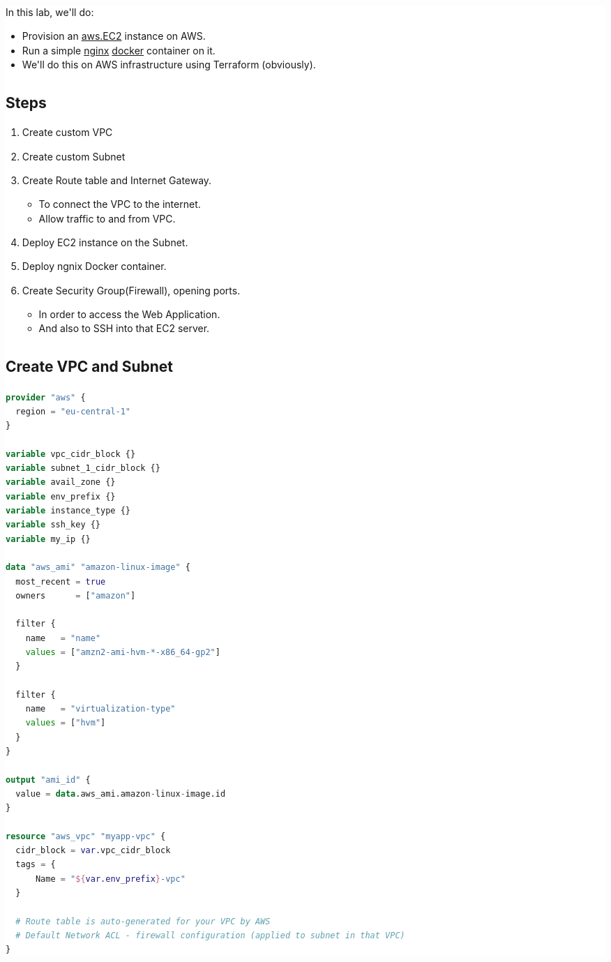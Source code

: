    
In this lab, we'll do:   
   
   
- Provision an [aws.EC2](../devlog/aws.EC2.md) instance on AWS.   
- Run a simple [nginx](../devlog/nginx.md) [docker](../devlog/docker.md) container on it.   
- We'll do this on AWS infrastructure using Terraform (obviously).   
   
## Steps   
   
1. Create custom VPC   
2. Create custom Subnet   
3. Create Route table and Internet Gateway.   
   
   - To connect the VPC to the internet.   
   - Allow traffic to and from VPC.   
4. Deploy EC2 instance on the Subnet.   
5. Deploy ngnix Docker container.   
6. Create Security Group(Firewall), opening ports.   
   
   - In order to access the Web Application.   
   - And also to SSH into that EC2 server.   
   
## Create VPC and Subnet   
   
```terraform
provider "aws" {
  region = "eu-central-1"
}

variable vpc_cidr_block {}
variable subnet_1_cidr_block {}
variable avail_zone {}
variable env_prefix {}
variable instance_type {}
variable ssh_key {}
variable my_ip {}

data "aws_ami" "amazon-linux-image" {
  most_recent = true
  owners      = ["amazon"]

  filter {
    name   = "name"
    values = ["amzn2-ami-hvm-*-x86_64-gp2"]
  }

  filter {
    name   = "virtualization-type"
    values = ["hvm"]
  }
}

output "ami_id" {
  value = data.aws_ami.amazon-linux-image.id
}

resource "aws_vpc" "myapp-vpc" {
  cidr_block = var.vpc_cidr_block
  tags = {
      Name = "${var.env_prefix}-vpc"
  }

  # Route table is auto-generated for your VPC by AWS
  # Default Network ACL - firewall configuration (applied to subnet in that VPC)
}
```